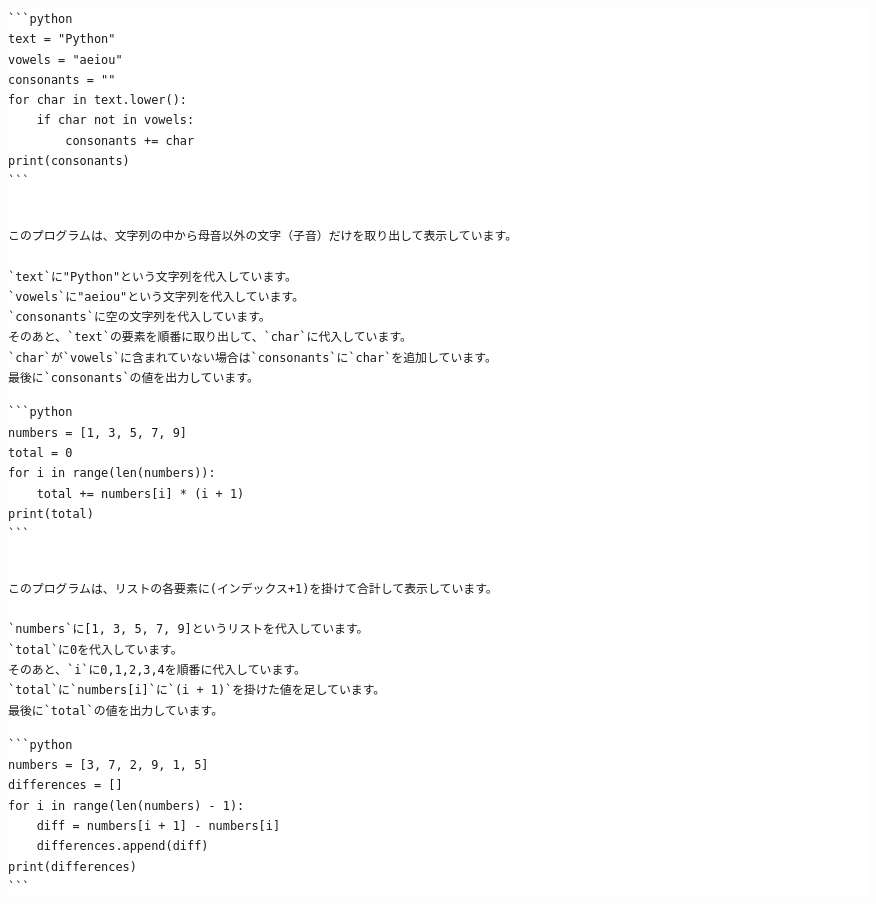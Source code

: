 ````{exercise}
```python
text = "Python"
vowels = "aeiou"
consonants = ""
for char in text.lower():
    if char not in vowels:
        consonants += char
print(consonants)
```
````

````{dropdown} 解答例

このプログラムは、文字列の中から母音以外の文字（子音）だけを取り出して表示しています。

`text`に"Python"という文字列を代入しています。
`vowels`に"aeiou"という文字列を代入しています。
`consonants`に空の文字列を代入しています。
そのあと、`text`の要素を順番に取り出して、`char`に代入しています。
`char`が`vowels`に含まれていない場合は`consonants`に`char`を追加しています。
最後に`consonants`の値を出力しています。

````

````{exercise}
```python
numbers = [1, 3, 5, 7, 9]
total = 0
for i in range(len(numbers)):
    total += numbers[i] * (i + 1)
print(total)
```
````

````{dropdown} 解答例

このプログラムは、リストの各要素に(インデックス+1)を掛けて合計して表示しています。

`numbers`に[1, 3, 5, 7, 9]というリストを代入しています。
`total`に0を代入しています。
そのあと、`i`に0,1,2,3,4を順番に代入しています。
`total`に`numbers[i]`に`(i + 1)`を掛けた値を足しています。
最後に`total`の値を出力しています。

````

````{exercise}
```python
numbers = [3, 7, 2, 9, 1, 5]
differences = []
for i in range(len(numbers) - 1):
    diff = numbers[i + 1] - numbers[i]
    differences.append(diff)
print(differences)
```
````
